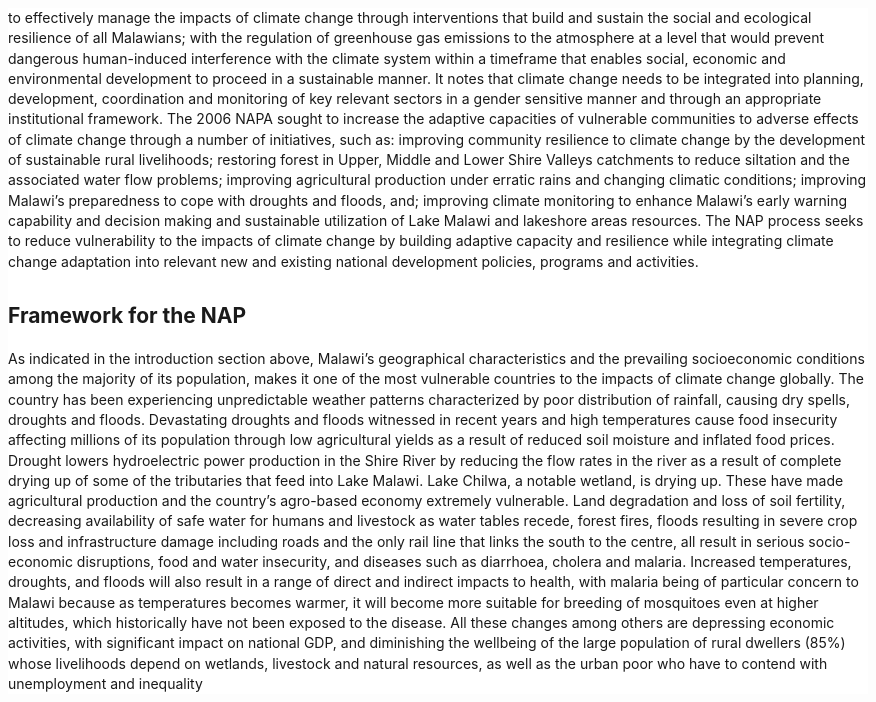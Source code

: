 to effectively manage the impacts of climate change through interventions that build and sustain the social and ecological resilience of all Malawians; with the 
regulation of greenhouse gas emissions to the atmosphere at a level that would prevent dangerous human-induced interference with the climate system within a 
timeframe that enables social, economic and environmental development to proceed in a sustainable manner. It notes that climate change needs to be integrated 
into planning, development, coordination and monitoring of key relevant sectors in a gender sensitive manner and through an appropriate institutional framework. 
The 2006 NAPA sought to increase the adaptive capacities of vulnerable communities to adverse effects of climate change through a number of initiatives, such as: 
improving community resilience to climate change by the development of sustainable rural livelihoods; restoring forest in Upper, Middle and Lower Shire Valleys 
catchments to reduce siltation and the associated water flow problems; improving agricultural production under erratic rains and changing climatic conditions; 
improving Malawi’s preparedness to cope with droughts and floods, and; improving climate monitoring to enhance Malawi’s early warning capability and decision 
making and sustainable utilization of Lake Malawi and lakeshore areas resources. The NAP process seeks to reduce vulnerability to the impacts of climate change 
by building adaptive capacity and resilience while integrating climate change adaptation into relevant new and existing national development policies, programs 
and activities.


## Framework for the NAP

As indicated in the introduction section above, Malawi’s geographical characteristics and the prevailing socioeconomic conditions among the majority of its 
population, makes it one of the most vulnerable countries to the impacts of climate change globally. The country has been experiencing unpredictable weather 
patterns characterized by poor distribution of rainfall, causing dry spells, droughts and floods. Devastating droughts and floods witnessed in recent years and high 
temperatures cause food insecurity affecting millions of its population through low agricultural yields as a result of reduced soil moisture and inflated food 
prices. Drought lowers hydroelectric power production in the Shire River by reducing the flow rates in the river as a result of complete drying up of some of the 
tributaries that feed into Lake Malawi. Lake Chilwa, a notable wetland, is drying up. These have made agricultural production and the country’s agro-based economy 
extremely vulnerable. Land degradation and loss of soil fertility, decreasing availability of safe water for humans and livestock as water tables recede, forest 
fires, floods resulting in severe crop loss and infrastructure damage including roads and the only rail line that links the south to the centre, all result in 
serious socio-economic disruptions, food and water insecurity, and diseases such as diarrhoea, cholera and malaria. Increased temperatures, droughts, and floods 
will also result in a range of direct and indirect impacts to health, with malaria being of particular concern to Malawi because as temperatures becomes warmer, it 
will become more suitable for breeding of mosquitoes even at higher altitudes, which historically have not been exposed to the disease. All these changes among 
others are depressing economic activities, with significant impact on national GDP, and diminishing the wellbeing of the large population of rural dwellers (85%) 
whose livelihoods depend on wetlands, livestock and natural resources, as well as the urban poor who have to contend with unemployment and inequality
